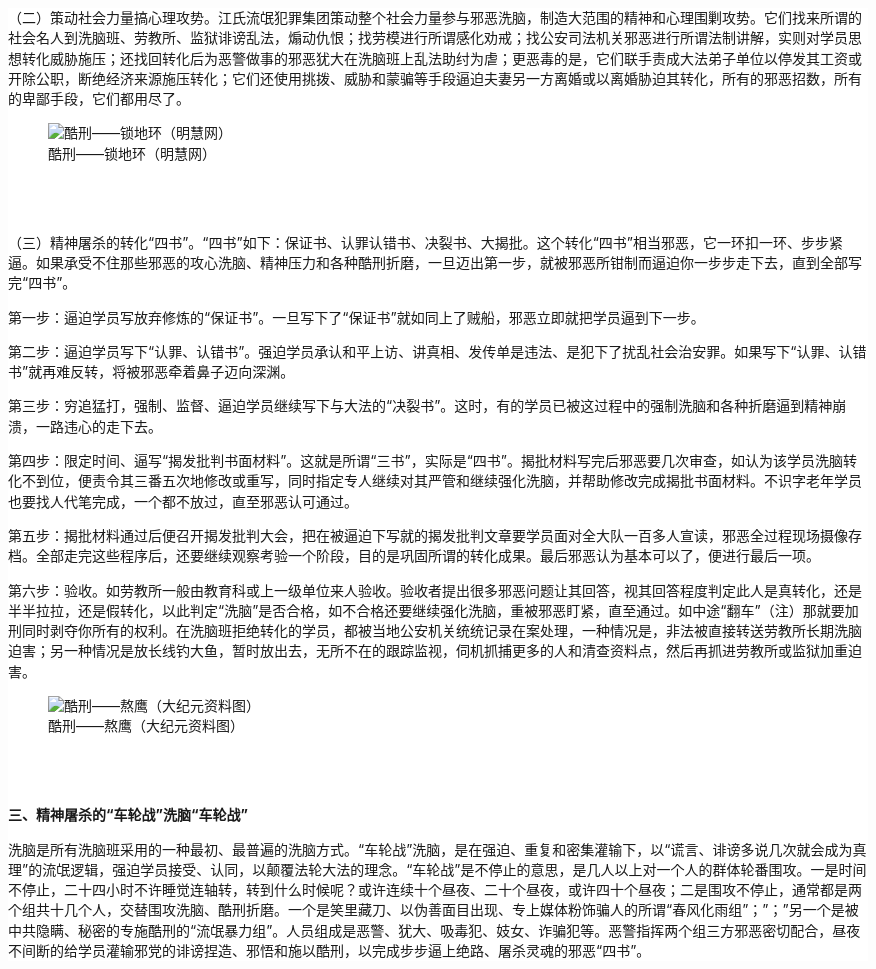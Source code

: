  （二）策动社会力量搞心理攻势。江氏流氓犯罪集团策动整个社会力量参与邪恶洗脑，制造大范围的精神和心理围剿攻势。它们找来所谓的社会名人到洗脑班、劳教所、监狱诽谤乱法，煽动仇恨；找劳模进行所谓感化劝戒；找公安司法机关邪恶进行所谓法制讲解，实则对学员思想转化威胁施压；还找回转化后为恶警做事的邪恶犹大在洗脑班上乱法助纣为虐；更恶毒的是，它们联手责成大法弟子单位以停发其工资或开除公职，断绝经济来源施压转化；它们还使用挑拨、威胁和蒙骗等手段逼迫夫妻另一方离婚或以离婚胁迫其转化，所有的邪恶招数，所有的卑鄙手段，它们都用尽了。
 </p>
 <figure aria-describedby="caption-attachment-5673929" class="wp-caption aligncenter" id="attachment_5673929" style="width: 440px">
  <ok href=" https://i.epochtimes.com/assets/uploads/2013/12/1304182247332431.jpg" rel="noreferrer noopener" target="_blank">
   <img alt="酷刑——锁地环（明慧网）" class="size-large wp-image-5673929" src="https://i.epochtimes.com/assets/uploads/2013/12/1304182247332431.jpg" title="酷刑——锁地环（明慧网）"/>
  </ok>
  <br/><figcaption class="wp-caption-text" id="caption-attachment-5673929">
   酷刑——锁地环（明慧网）
  </figcaption><br/>
 </figure><br/>
 <p>
  （三）精神屠杀的转化“四书”。“四书”如下：保证书、认罪认错书、决裂书、大揭批。这个转化“四书”相当邪恶，它一环扣一环、步步紧逼。如果承受不住那些邪恶的攻心洗脑、精神压力和各种酷刑折磨，一旦迈出第一步，就被邪恶所钳制而逼迫你一步步走下去，直到全部写完“四书”。
 </p>
 <p>
  第一步：逼迫学员写放弃修炼的“保证书”。一旦写下了“保证书”就如同上了贼船，邪恶立即就把学员逼到下一步。
 </p>
 <p>
  第二步：逼迫学员写下“认罪、认错书”。强迫学员承认和平上访、讲真相、发传单是违法、是犯下了扰乱社会治安罪。如果写下“认罪、认错书”就再难反转，将被邪恶牵着鼻子迈向深渊。
 </p>
 <p>
  第三步：穷追猛打，强制、监督、逼迫学员继续写下与大法的“决裂书”。这时，有的学员已被这过程中的强制洗脑和各种折磨逼到精神崩溃，一路违心的走下去。
 </p>
 <p>
  第四步：限定时间、逼写“揭发批判书面材料”。这就是所谓“三书”，实际是“四书”。揭批材料写完后邪恶要几次审查，如认为该学员洗脑转化不到位，便责令其三番五次地修改或重写，同时指定专人继续对其严管和继续强化洗脑，并帮助修改完成揭批书面材料。不识字老年学员也要找人代笔完成，一个都不放过，直至邪恶认可通过。
 </p>
 <p>
  第五步：揭批材料通过后便召开揭发批判大会，把在被逼迫下写就的揭发批判文章要学员面对全大队一百多人宣读，邪恶全过程现场摄像存档。全部走完这些程序后，还要继续观察考验一个阶段，目的是巩固所谓的转化成果。最后邪恶认为基本可以了，便进行最后一项。
 </p>
 <p>
  第六步：验收。如劳教所一般由教育科或上一级单位来人验收。验收者提出很多邪恶问题让其回答，视其回答程度判定此人是真转化，还是半半拉拉，还是假转化，以此判定“洗脑”是否合格，如不合格还要继续强化洗脑，重被邪恶盯紧，直至通过。如中途“翻车”（注）那就要加刑同时剥夺你所有的权利。在洗脑班拒绝转化的学员，都被当地公安机关统统记录在案处理，一种情况是，非法被直接转送劳教所长期洗脑迫害；另一种情况是放长线钓大鱼，暂时放出去，无所不在的跟踪监视，伺机抓捕更多的人和清查资料点，然后再抓进劳教所或监狱加重迫害。
 </p>
 <figure aria-describedby="caption-attachment-5673931" class="wp-caption aligncenter" id="attachment_5673931" style="width: 454px">
  <ok href=" https://i.epochtimes.com/assets/uploads/2013/12/1312091418382320.jpg" rel="noreferrer noopener" target="_blank">
   <img alt="酷刑——熬鹰（大纪元资料图）              " class="size-large wp-image-5673931" src="https://i.epochtimes.com/assets/uploads/2013/12/1312091418382320.jpg" title="酷刑——熬鹰（大纪元资料图）              "/>
  </ok>
  <br/><figcaption class="wp-caption-text" id="caption-attachment-5673931">
   酷刑——熬鹰（大纪元资料图）
  </figcaption><br/>
 </figure><br/>
 <p>
  <b>
   三、精神屠杀的“车轮战”洗脑“车轮战”
  </b>
 </p>
 <p>
  洗脑是所有洗脑班采用的一种最初、最普遍的洗脑方式。“车轮战”洗脑，是在强迫、重复和密集灌输下，以“谎言、诽谤多说几次就会成为真理”的流氓逻辑，强迫学员接受、认同，以颠覆法轮大法的理念。“车轮战”是不停止的意思，是几人以上对一个人的群体轮番围攻。一是时间不停止，二十四小时不许睡觉连轴转，转到什么时候呢？或许连续十个昼夜、二十个昼夜，或许四十个昼夜；二是围攻不停止，通常都是两个组共十几个人，交替围攻洗脑、酷刑折磨。一个是笑里藏刀、以伪善面目出现、专上媒体粉饰骗人的所谓“春风化雨组”；”；”另一个是被中共隐瞒、秘密的专施酷刑的“流氓暴力组”。人员组成是恶警、犹大、吸毒犯、妓女、诈骗犯等。恶警指挥两个组三方邪恶密切配合，昼夜不间断的给学员灌输邪党的诽谤捏造、邪悟和施以酷刑，以完成步步逼上绝路、屠杀灵魂的邪恶“四书”。
 </p>
 <p>